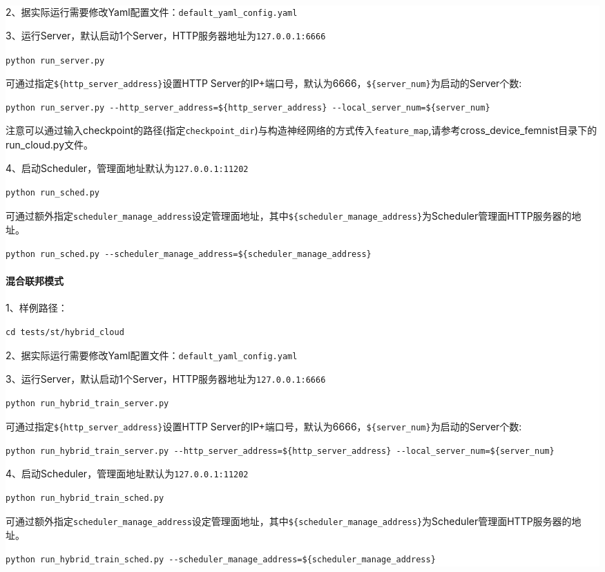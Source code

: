 2、据实际运行需要修改Yaml配置文件：`default_yaml_config.yaml`

3、运行Server，默认启动1个Server，HTTP服务器地址为`127.0.0.1:6666`

```shell
python run_server.py
```

可通过指定`${http_server_address}`设置HTTP Server的IP+端口号，默认为6666，`${server_num}`为启动的Server个数:

```shell
python run_server.py --http_server_address=${http_server_address} --local_server_num=${server_num}
```

注意可以通过输入checkpoint的路径(指定`checkpoint_dir`)与构造神经网络的方式传入`feature_map`,请参考cross_device_femnist目录下的run_cloud.py文件。

4、启动Scheduler，管理面地址默认为`127.0.0.1:11202`

```shell
python run_sched.py
```

可通过额外指定`scheduler_manage_address`设定管理面地址，其中`${scheduler_manage_address}`为Scheduler管理面HTTP服务器的地址。

```shell
python run_sched.py --scheduler_manage_address=${scheduler_manage_address}
```

#### 混合联邦模式

1、样例路径：

```shell
cd tests/st/hybrid_cloud
```

2、据实际运行需要修改Yaml配置文件：`default_yaml_config.yaml`

3、运行Server，默认启动1个Server，HTTP服务器地址为`127.0.0.1:6666`

```shell
python run_hybrid_train_server.py
```

可通过指定`${http_server_address}`设置HTTP Server的IP+端口号，默认为6666，`${server_num}`为启动的Server个数:

```shell
python run_hybrid_train_server.py --http_server_address=${http_server_address} --local_server_num=${server_num}
```

4、启动Scheduler，管理面地址默认为`127.0.0.1:11202`

```shell
python run_hybrid_train_sched.py
```

可通过额外指定`scheduler_manage_address`设定管理面地址，其中`${scheduler_manage_address}`为Scheduler管理面HTTP服务器的地址。

```shell
python run_hybrid_train_sched.py --scheduler_manage_address=${scheduler_manage_address}
```
